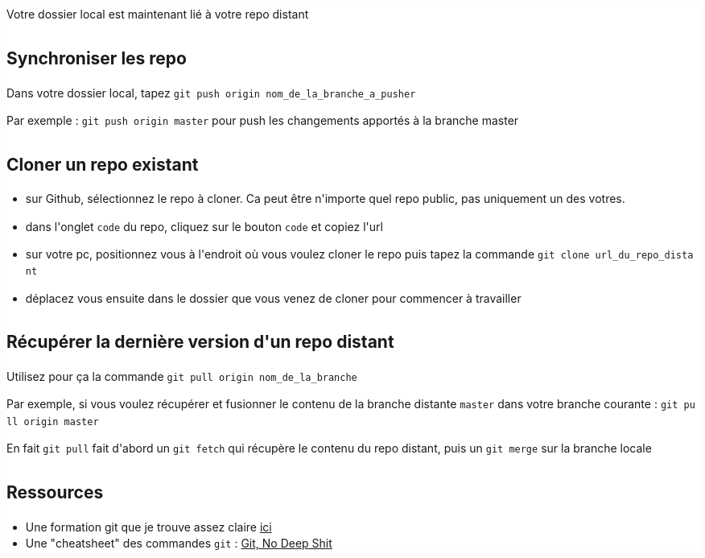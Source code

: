 Votre dossier local est maintenant lié à votre repo distant

## Synchroniser les repo

Dans votre dossier local, tapez `git push origin nom_de_la_branche_a_pusher`

Par exemple : `git push origin master` pour push les changements apportés à la branche master

## Cloner un repo existant

- sur Github, sélectionnez le repo à cloner. Ca peut être n'importe quel repo public, pas uniquement un des votres.

- dans l'onglet `code` du repo, cliquez sur le bouton `code` et copiez l'url
- sur votre pc, positionnez vous à l'endroit où vous voulez cloner le repo puis tapez la commande `git clone url_du_repo_distant`
- déplacez vous ensuite dans le dossier que vous venez de cloner pour commencer à travailler

## Récupérer la dernière version d'un repo distant

Utilisez pour ça la commande `git pull origin nom_de_la_branche`

Par exemple, si vous voulez récupérer et fusionner le contenu de la branche distante `master` dans votre branche courante : `git pull origin master`

En fait `git pull` fait d'abord un `git fetch` qui récupère le contenu du repo distant, puis un `git merge` sur la branche locale

## Ressources

- Une formation git que je trouve assez claire [ici](https://www.nicelydev.com/git/definition-git)
- Une "cheatsheet" des commandes `git` : [Git, No Deep Shit](https://rogerdudler.github.io/git-guide/index.html)
